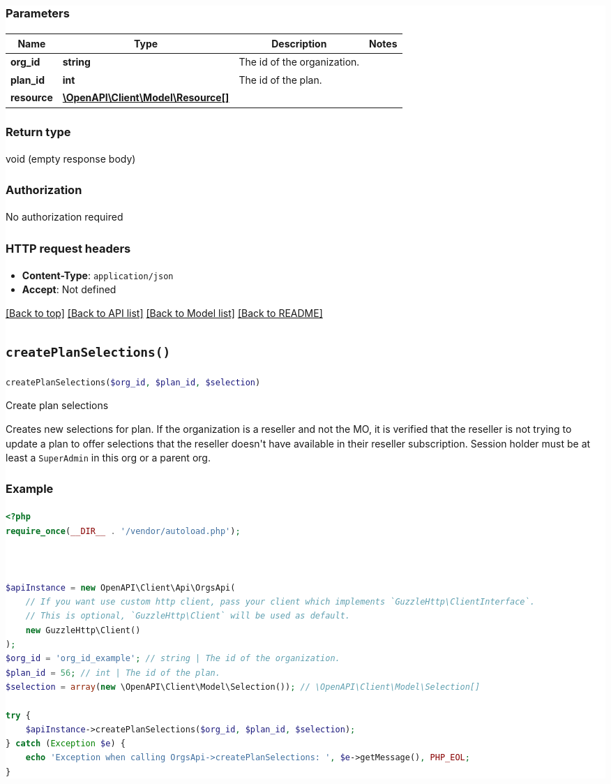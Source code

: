 ### Parameters

| Name | Type | Description  | Notes |
| ------------- | ------------- | ------------- | ------------- |
| **org_id** | **string**| The id of the organization. | |
| **plan_id** | **int**| The id of the plan. | |
| **resource** | [**\OpenAPI\Client\Model\Resource[]**](../Model/Resource.md)|  | |

### Return type

void (empty response body)

### Authorization

No authorization required

### HTTP request headers

- **Content-Type**: `application/json`
- **Accept**: Not defined

[[Back to top]](#) [[Back to API list]](../../README.md#endpoints)
[[Back to Model list]](../../README.md#models)
[[Back to README]](../../README.md)

## `createPlanSelections()`

```php
createPlanSelections($org_id, $plan_id, $selection)
```

Create plan selections

Creates new selections for plan. If the organization is a reseller and not the MO, it is verified that the reseller is not trying to update a plan to offer selections that the reseller doesn't have available in their reseller subscription. Session holder must be at least a `SuperAdmin` in this org or a parent org.

### Example

```php
<?php
require_once(__DIR__ . '/vendor/autoload.php');



$apiInstance = new OpenAPI\Client\Api\OrgsApi(
    // If you want use custom http client, pass your client which implements `GuzzleHttp\ClientInterface`.
    // This is optional, `GuzzleHttp\Client` will be used as default.
    new GuzzleHttp\Client()
);
$org_id = 'org_id_example'; // string | The id of the organization.
$plan_id = 56; // int | The id of the plan.
$selection = array(new \OpenAPI\Client\Model\Selection()); // \OpenAPI\Client\Model\Selection[]

try {
    $apiInstance->createPlanSelections($org_id, $plan_id, $selection);
} catch (Exception $e) {
    echo 'Exception when calling OrgsApi->createPlanSelections: ', $e->getMessage(), PHP_EOL;
}
```
